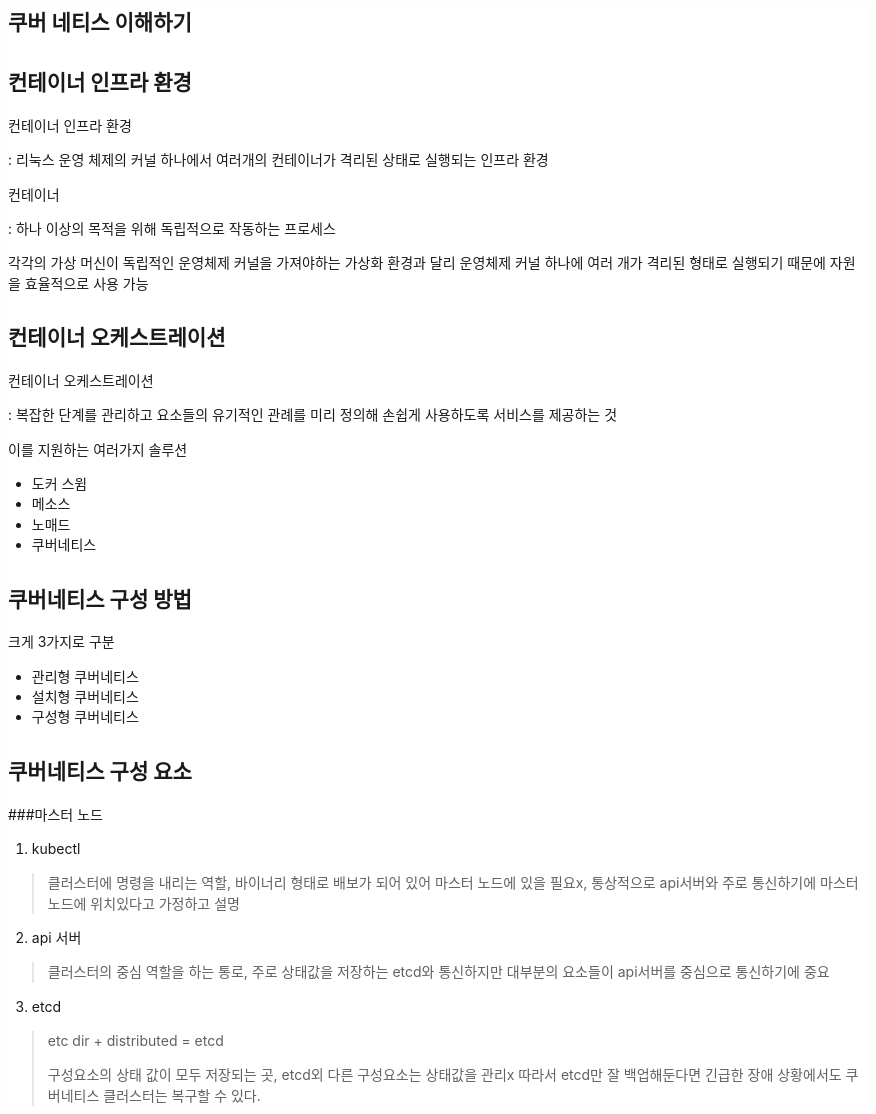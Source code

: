 쿠버 네티스 이해하기
---
## 컨테이너 인프라 환경
컨테이너 인프라 환경

: 리눅스 운영 체제의 커널 하나에서 여러개의 컨테이너가 격리된 상태로 실행되는 인프라 환경

컨테이너

: 하나 이상의 목적을 위해 독립적으로 작동하는 프로세스 

각각의 가상 머신이 독립적인 운영체제 커널을 가져야하는 가상화 환경과 달리 운영체제 커널 하나에 여러 개가 격리된 형태로 실행되기 때문에 자원을 효율적으로 사용 가능

## 컨테이너 오케스트레이션
컨테이너 오케스트레이션

: 복잡한 단계를 관리하고 요소들의 유기적인 관례를 미리 정의해 손쉽게 사용하도록 서비스를 제공하는 것

이를 지원하는 여러가지 솔루션

- 도커 스윔
- 메소스
- 노매드
- 쿠버네티스

## 쿠버네티스 구성 방법

크게 3가지로 구분

- 관리형 쿠버네티스
- 설치형 쿠버네티스
- 구성형 쿠버네티스

## 쿠버네티스 구성 요소

###마스터 노드
1. kubectl

> 클러스터에 명령을 내리는 역할,
바이너리 형태로 배보가 되어 있어 마스터 노드에 있을 필요x,
통상적으로 api서버와 주로 통신하기에 마스터노드에 위치있다고 가정하고 설명

2. api 서버

> 클러스터의 중심 역할을 하는 통로,
> 주로 상태값을 저장하는 etcd와 통신하지만 대부분의 요소들이 api서버를 중심으로 통신하기에 중요


3. etcd

> etc dir + distributed = etcd
> 
> 구성요소의 상태 값이 모두 저장되는 곳,
> etcd외 다른 구성요소는 상태값을 관리x
> 따라서 etcd만 잘 백업해둔다면 긴급한 장애 상황에서도 쿠버네티스 클러스터는 복구할 수 있다.
